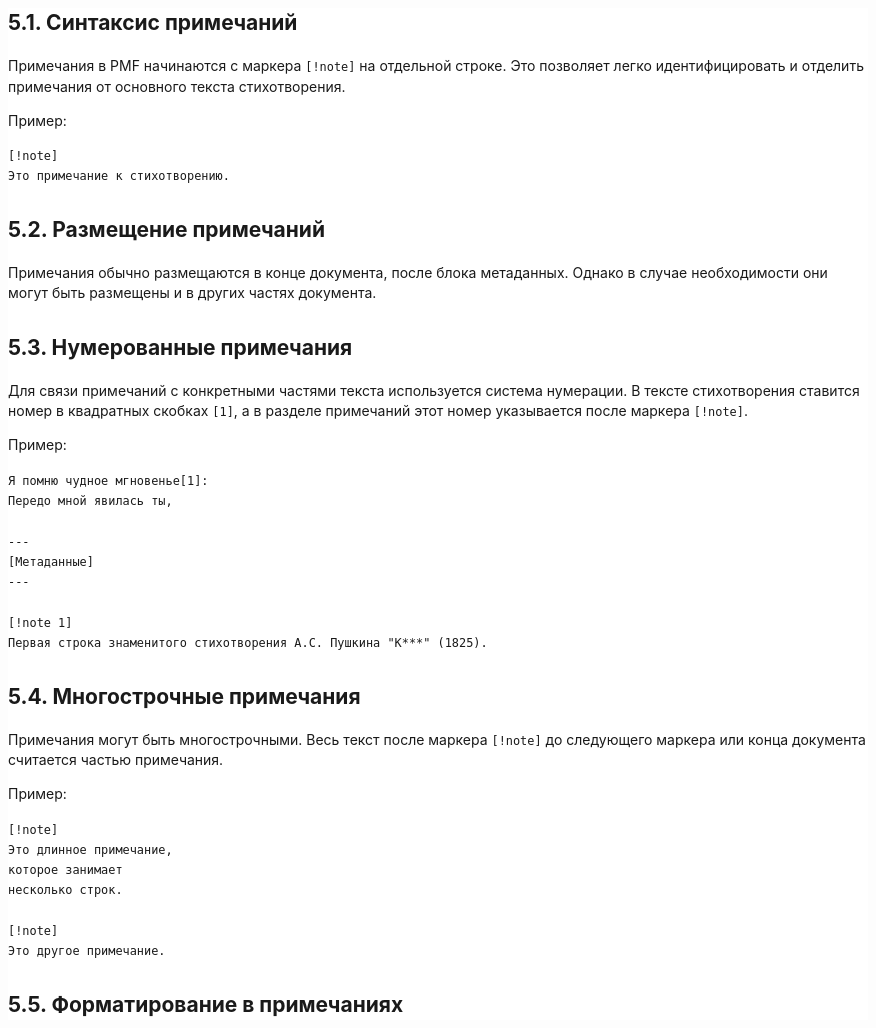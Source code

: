 ## 5.1. Синтаксис примечаний

Примечания в PMF начинаются с маркера `[!note]` на отдельной строке. Это позволяет легко идентифицировать и отделить примечания от основного текста стихотворения.

Пример:
```poem
[!note]
Это примечание к стихотворению.
```

## 5.2. Размещение примечаний

Примечания обычно размещаются в конце документа, после блока метаданных. Однако в случае необходимости они могут быть размещены и в других частях документа.

## 5.3. Нумерованные примечания

Для связи примечаний с конкретными частями текста используется система нумерации. В тексте стихотворения ставится номер в квадратных скобках `[1]`, а в разделе примечаний этот номер указывается после маркера `[!note]`.

Пример:
```poem
Я помню чудное мгновенье[1]:
Передо мной явилась ты,

---
[Метаданные]
---

[!note 1]
Первая строка знаменитого стихотворения А.С. Пушкина "К***" (1825).
```

## 5.4. Многострочные примечания

Примечания могут быть многострочными. Весь текст после маркера `[!note]` до следующего маркера или конца документа считается частью примечания.

Пример:
```poem
[!note]
Это длинное примечание,
которое занимает
несколько строк.

[!note]
Это другое примечание.
```

## 5.5. Форматирование в примечаниях
